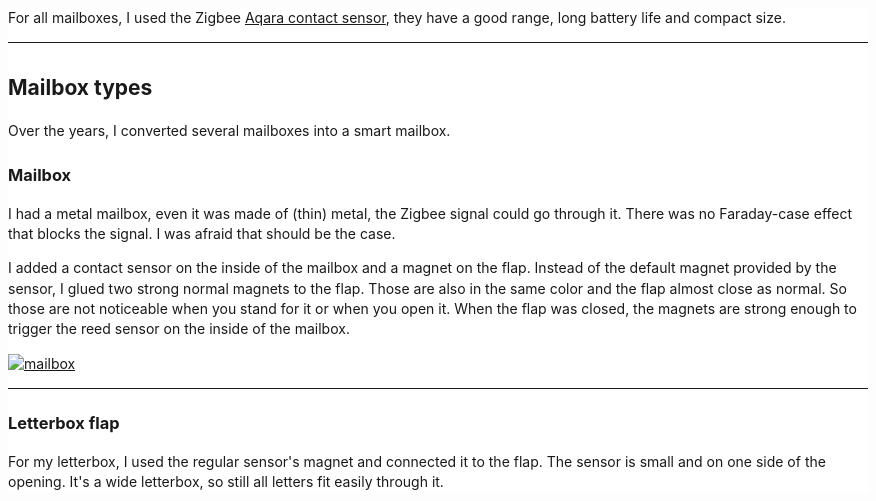 For all mailboxes, I used the Zigbee [Aqara contact sensor](/buy/smart_home_best_buy_tips#contact-sensor), they have a good range,
long battery life and compact size.

---
## Mailbox types

Over the years, I converted several mailboxes into a smart mailbox.

### Mailbox

I had a metal mailbox, even it was made of (thin) metal, the Zigbee signal could go through it.
There was no Faraday-case effect that blocks the signal. I was afraid that should be the case.

I added a contact sensor on the inside of the mailbox and a magnet on the flap.
Instead of the default magnet provided by the sensor, I glued two strong normal magnets to the flap.
Those are also in the same color and the flap almost close as normal.
So those are not noticeable when you stand for it or when you open it.
When the flap was closed, the magnets are strong enough to trigger the reed sensor on the inside of the mailbox.

<a href="/ideas/images/mailbox.jpg"><img src="/ideas/images/mailbox.jpg" alt="mailbox" height="200px"/></a>

---

### Letterbox flap

For my letterbox, I used the regular sensor's magnet and connected it to the flap.
The sensor is small and on one side of the opening. 
It's a wide letterbox, so still all letters fit easily through it.

<a href="/projects/images_mailbox/mailbox_contact_sensor.jpg">